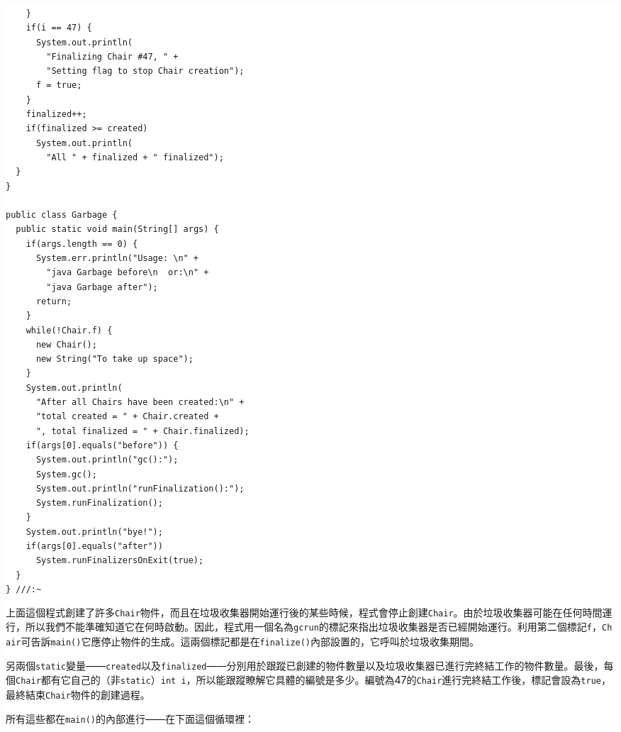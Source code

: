 ```
    }
    if(i == 47) {
      System.out.println(
        "Finalizing Chair #47, " +
        "Setting flag to stop Chair creation");
      f = true;
    }
    finalized++;
    if(finalized >= created)
      System.out.println(
        "All " + finalized + " finalized");
  }
}

public class Garbage {
  public static void main(String[] args) {
    if(args.length == 0) {
      System.err.println("Usage: \n" +
        "java Garbage before\n  or:\n" +
        "java Garbage after");
      return;
    }
    while(!Chair.f) {
      new Chair();
      new String("To take up space");
    }
    System.out.println(
      "After all Chairs have been created:\n" +
      "total created = " + Chair.created +
      ", total finalized = " + Chair.finalized);
    if(args[0].equals("before")) {
      System.out.println("gc():");
      System.gc();
      System.out.println("runFinalization():");
      System.runFinalization();
    }
    System.out.println("bye!");
    if(args[0].equals("after"))
      System.runFinalizersOnExit(true);
  }
} ///:~
```

上面這個程式創建了許多`Chair`物件，而且在垃圾收集器開始運行後的某些時候，程式會停止創建`Chair`。由於垃圾收集器可能在任何時間運行，所以我們不能準確知道它在何時啟動。因此，程式用一個名為`gcrun`的標記來指出垃圾收集器是否已經開始運行。利用第二個標記`f`，`Chair`可告訴`main()`它應停止物件的生成。這兩個標記都是在`finalize()`內部設置的，它呼叫於垃圾收集期間。

另兩個`static`變量——`created`以及`finalized`——分別用於跟蹤已創建的物件數量以及垃圾收集器已進行完終結工作的物件數量。最後，每個`Chair`都有它自己的（非`static`）`int i`，所以能跟蹤瞭解它具體的編號是多少。編號為47的`Chair`進行完終結工作後，標記會設為`true`，最終結束`Chair`物件的創建過程。

所有這些都在`main()`的內部進行——在下面這個循環裡：

